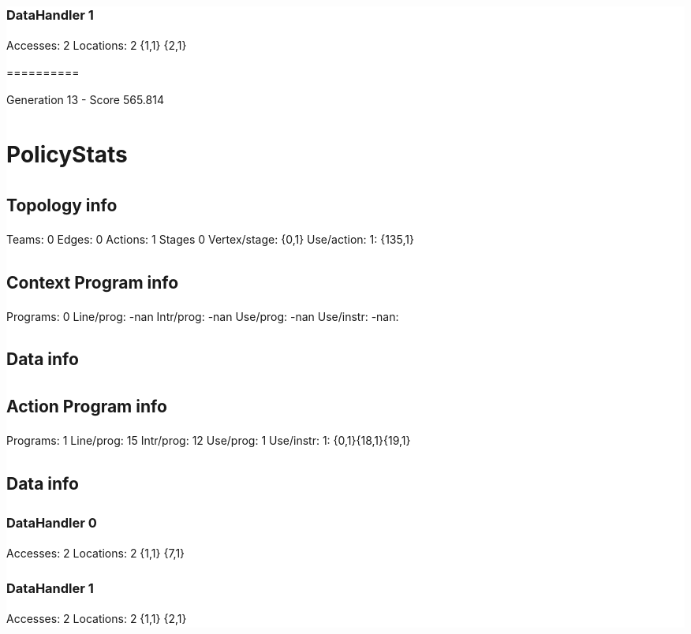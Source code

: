 ### DataHandler 1
Accesses:	2
Locations:	2
{1,1} {2,1} 


==========

Generation 13 - Score 565.814

# PolicyStats
## Topology info
Teams:		0
Edges:		0
Actions:	1
Stages		0
Vertex/stage:	{0,1} 
Use/action:	1: {135,1} 

## Context Program info
Programs:	0
Line/prog:	-nan
Intr/prog:	-nan
Use/prog:	-nan
Use/instr:	-nan: 

## Data info


## Action Program info
Programs:	1
Line/prog:	15
Intr/prog:	12
Use/prog:	1
Use/instr:	1: {0,1}{18,1}{19,1}

## Data info

### DataHandler 0
Accesses:	2
Locations:	2
{1,1} {7,1} 

### DataHandler 1
Accesses:	2
Locations:	2
{1,1} {2,1} 
